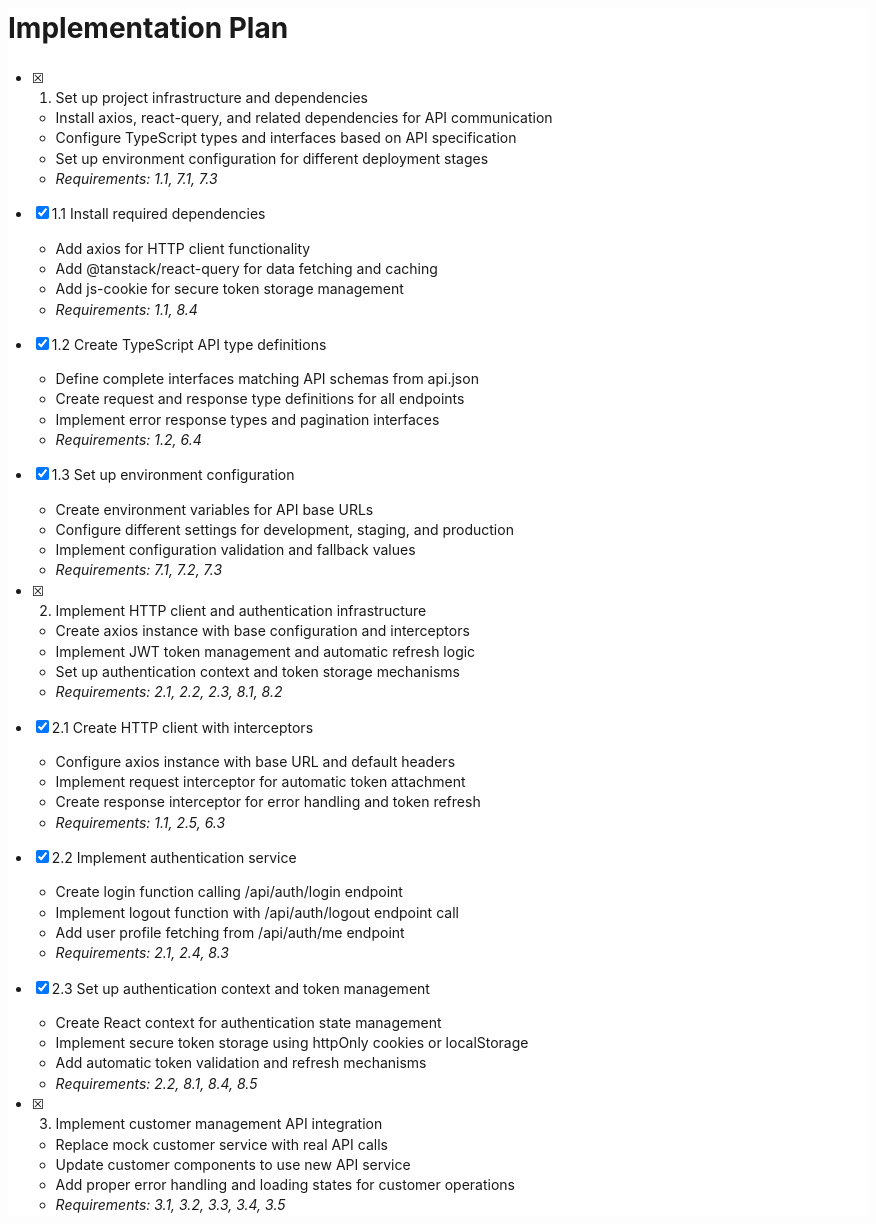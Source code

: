 # Implementation Plan

- [x] 1. Set up project infrastructure and dependencies
  - Install axios, react-query, and related dependencies for API communication
  - Configure TypeScript types and interfaces based on API specification
  - Set up environment configuration for different deployment stages
  - _Requirements: 1.1, 7.1, 7.3_

- [x] 1.1 Install required dependencies
  - Add axios for HTTP client functionality
  - Add @tanstack/react-query for data fetching and caching
  - Add js-cookie for secure token storage management
  - _Requirements: 1.1, 8.4_

- [x] 1.2 Create TypeScript API type definitions
  - Define complete interfaces matching API schemas from api.json
  - Create request and response type definitions for all endpoints
  - Implement error response types and pagination interfaces
  - _Requirements: 1.2, 6.4_

- [x] 1.3 Set up environment configuration
  - Create environment variables for API base URLs
  - Configure different settings for development, staging, and production
  - Implement configuration validation and fallback values
  - _Requirements: 7.1, 7.2, 7.3_

- [x] 2. Implement HTTP client and authentication infrastructure
  - Create axios instance with base configuration and interceptors
  - Implement JWT token management and automatic refresh logic
  - Set up authentication context and token storage mechanisms
  - _Requirements: 2.1, 2.2, 2.3, 8.1, 8.2_

- [x] 2.1 Create HTTP client with interceptors
  - Configure axios instance with base URL and default headers
  - Implement request interceptor for automatic token attachment
  - Create response interceptor for error handling and token refresh
  - _Requirements: 1.1, 2.5, 6.3_

- [x] 2.2 Implement authentication service
  - Create login function calling /api/auth/login endpoint
  - Implement logout function with /api/auth/logout endpoint call
  - Add user profile fetching from /api/auth/me endpoint
  - _Requirements: 2.1, 2.4, 8.3_

- [x] 2.3 Set up authentication context and token management
  - Create React context for authentication state management
  - Implement secure token storage using httpOnly cookies or localStorage
  - Add automatic token validation and refresh mechanisms
  - _Requirements: 2.2, 8.1, 8.4, 8.5_

- [x] 3. Implement customer management API integration
  - Replace mock customer service with real API calls
  - Update customer components to use new API service
  - Add proper error handling and loading states for customer operations
  - _Requirements: 3.1, 3.2, 3.3, 3.4, 3.5_
